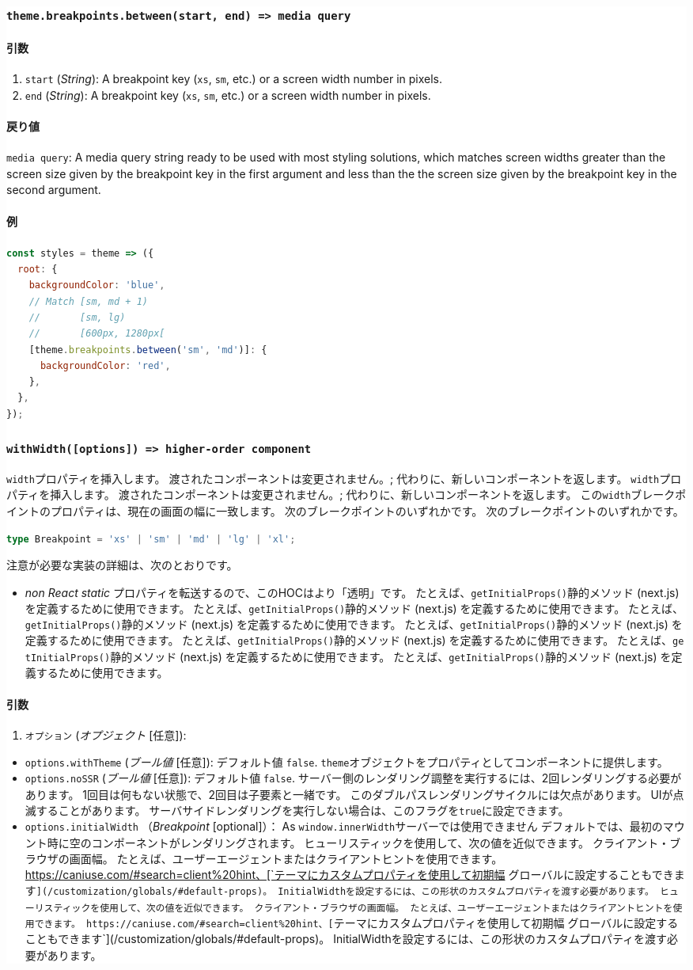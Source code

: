 ### `theme.breakpoints.between(start, end) => media query`

#### 引数

1. `start` (*String*): A breakpoint key (`xs`, `sm`, etc.) or a screen width number in pixels.
2. `end` (*String*): A breakpoint key (`xs`, `sm`, etc.) or a screen width number in pixels.

#### 戻り値

`media query`: A media query string ready to be used with most styling solutions, which matches screen widths greater than the screen size given by the breakpoint key in the first argument and less than the the screen size given by the breakpoint key in the second argument.

#### 例

```js
const styles = theme => ({
  root: {
    backgroundColor: 'blue',
    // Match [sm, md + 1)
    //       [sm, lg)
    //       [600px, 1280px[
    [theme.breakpoints.between('sm', 'md')]: {
      backgroundColor: 'red',
    },
  },
});
```

### `withWidth([options]) => higher-order component`

`width`プロパティを挿入します。 渡されたコンポーネントは変更されません。; 代わりに、新しいコンポーネントを返します。 `width`プロパティを挿入します。 渡されたコンポーネントは変更されません。; 代わりに、新しいコンポーネントを返します。 この`width`ブレークポイントのプロパティは、現在の画面の幅に一致します。 次のブレークポイントのいずれかです。 次のブレークポイントのいずれかです。

```ts
type Breakpoint = 'xs' | 'sm' | 'md' | 'lg' | 'xl';
```

注意が必要な実装の詳細は、次のとおりです。

- *non React static* プロパティを転送するので、このHOCはより「透明」です。 たとえば、`getInitialProps()`静的メソッド (next.js) を定義するために使用できます。 たとえば、`getInitialProps()`静的メソッド (next.js) を定義するために使用できます。 たとえば、`getInitialProps()`静的メソッド (next.js) を定義するために使用できます。 たとえば、`getInitialProps()`静的メソッド (next.js) を定義するために使用できます。 たとえば、`getInitialProps()`静的メソッド (next.js) を定義するために使用できます。 たとえば、`getInitialProps()`静的メソッド (next.js) を定義するために使用できます。 たとえば、`getInitialProps()`静的メソッド (next.js) を定義するために使用できます。

#### 引数

1. `オプション` (*オプジェクト* [任意]): 
  - `options.withTheme` (*ブール値* [任意]): デフォルト値 `false`. `theme`オブジェクトをプロパティとしてコンポーネントに提供します。
  - `options.noSSR` (*ブール値* [任意]): デフォルト値 `false`. サーバー側のレンダリング調整を実行するには、2回レンダリングする必要があります。 1回目は何もない状態で、2回目は子要素と一緒です。 このダブルパスレンダリングサイクルには欠点があります。 UIが点滅することがあります。 サーバサイドレンダリングを実行しない場合は、このフラグを`true`に設定できます。
  - `options.initialWidth` （*Breakpoint* [optional]）： As `window.innerWidth`サーバーでは使用できません デフォルトでは、最初のマウント時に空のコンポーネントがレンダリングされます。 ヒューリスティックを使用して、次の値を近似できます。 クライアント・ブラウザの画面幅。 たとえば、ユーザーエージェントまたはクライアントヒントを使用できます。 https://caniuse.com/#search=client%20hint、[`テーマにカスタムプロパティを使用して初期幅
グローバルに設定することもできます`](/customization/globals/#default-props)。 InitialWidthを設定するには、この形状のカスタムプロパティを渡す必要があります。 ヒューリスティックを使用して、次の値を近似できます。 クライアント・ブラウザの画面幅。 たとえば、ユーザーエージェントまたはクライアントヒントを使用できます。 https://caniuse.com/#search=client%20hint、[`テーマにカスタムプロパティを使用して初期幅
グローバルに設定することもできます`](/customization/globals/#default-props)。 InitialWidthを設定するには、この形状のカスタムプロパティを渡す必要があります。
